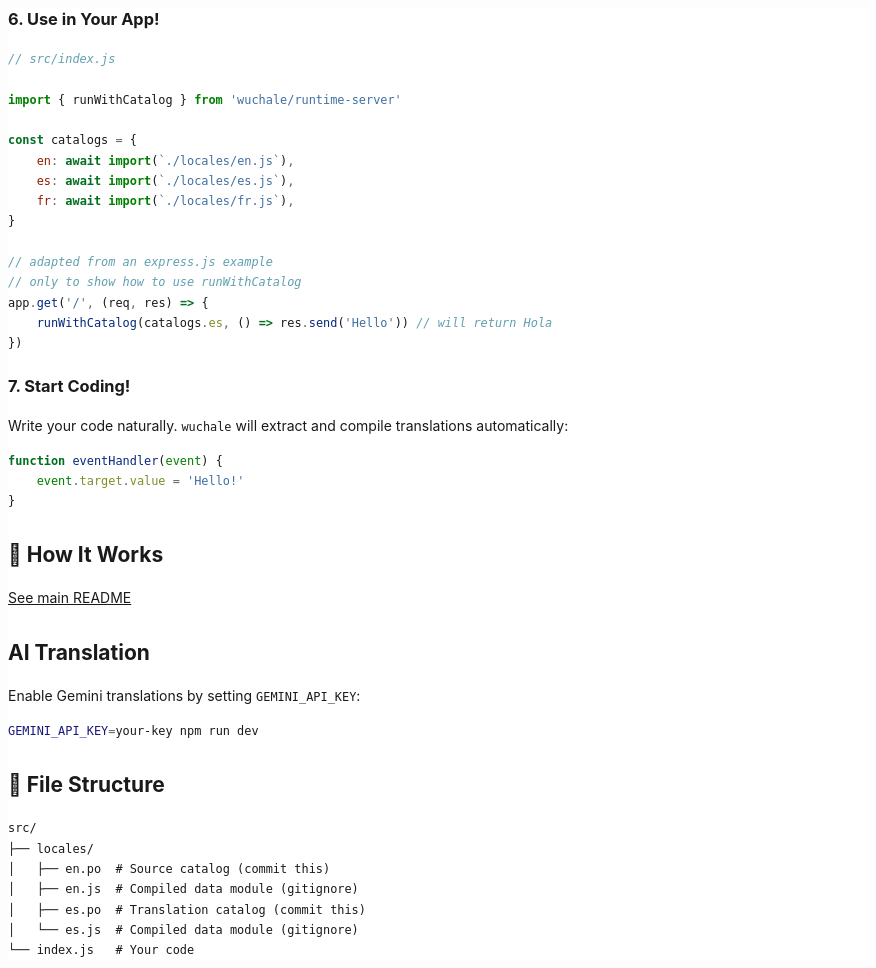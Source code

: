 ### 6. Use in Your App!

```javascript
// src/index.js

import { runWithCatalog } from 'wuchale/runtime-server'

const catalogs = {
    en: await import(`./locales/en.js`),
    es: await import(`./locales/es.js`),
    fr: await import(`./locales/fr.js`),
}

// adapted from an express.js example
// only to show how to use runWithCatalog
app.get('/', (req, res) => {
    runWithCatalog(catalogs.es, () => res.send('Hello')) // will return Hola
})
```

### 7. Start Coding!

Write your code naturally. `wuchale` will extract and compile translations automatically:

```javascript
function eventHandler(event) {
    event.target.value = 'Hello!'
}
```

## 📖 How It Works

[See main README](https://github.com/K1DV5/wuchale)

## AI Translation

Enable Gemini translations by setting `GEMINI_API_KEY`:

```bash
GEMINI_API_KEY=your-key npm run dev
```

## 📁 File Structure

```
src/
├── locales/
│   ├── en.po  # Source catalog (commit this)
│   ├── en.js  # Compiled data module (gitignore)
│   ├── es.po  # Translation catalog (commit this)
│   └── es.js  # Compiled data module (gitignore)
└── index.js   # Your code
```
